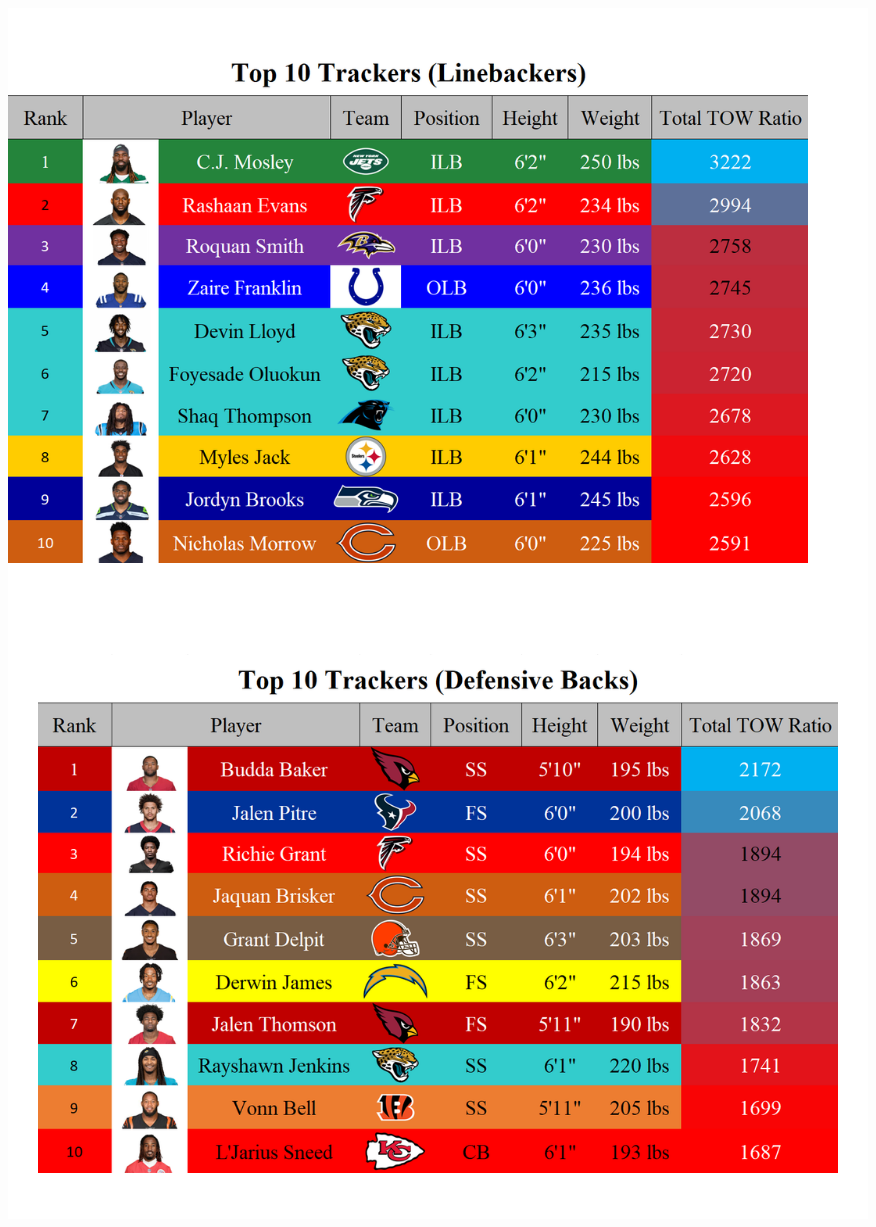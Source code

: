 <img src="https://github.com/TaberNater96/Data-Science/blob/main/NFL%20Big%20Data%20Bowl%202024/images/Linebacker%20Rankings.png" width="800" height="600">
    </div>

<div align="center">
<img src="https://github.com/TaberNater96/Data-Science/blob/main/NFL%20Big%20Data%20Bowl%202024/images/DB%20Rankings.png" width="800" height="600">
    </div>
